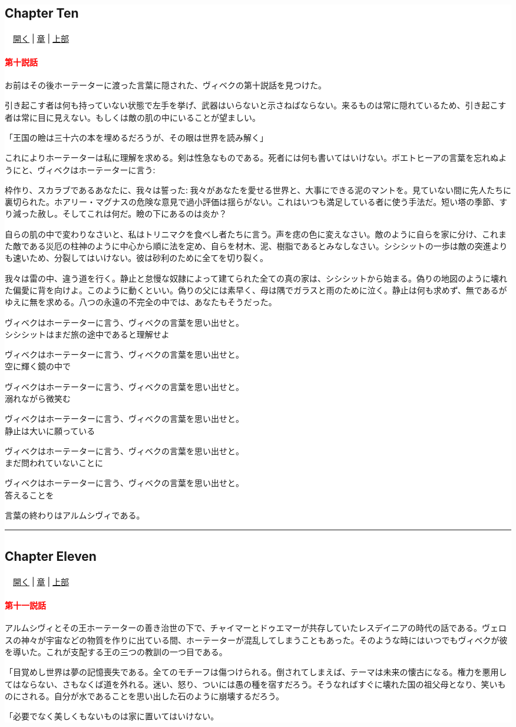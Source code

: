 
## Chapter Ten
&emsp;[開く][49] | [章][38] | [上部][37]

[49]: nihongo/markdown/setsuwa_10.md

#### <span style="color:red">第十説話</span>

お前はその後ホーテーターに渡った言葉に隠された、ヴィベクの第十説話を見つけた。

引き起こす者は何も持っていない状態で左手を挙げ、武器はいらないと示さねばならない。来るものは常に隠れているため、引き起こす者は常に目に見えない。もしくは敵の肌の中にいることが望ましい。

「王国の瞼は三十六の本を埋めるだろうが、その眼は世界を読み解く」

これによりホーテーターは私に理解を求める。剣は性急なものである。死者には何も書いてはいけない。ボエトヒーアの言葉を忘れぬようにと、ヴィベクはホーテーターに言う:

枠作り、スカラブであるあなたに、我々は誓った: 我々があなたを愛せる世界と、大事にできる泥のマントを。見ていない間に先人たちに裏切られた。ホアリー・マグナスの危険な意見で過小評価は揺らがない。これはいつも満足している者に使う手法だ。短い塔の季節、すり減った赦し。そしてこれは何だ。瞼の下にあるのは炎か？

自らの肌の中で変わりなさいと、私はトリニマクを食べし者たちに言う。声を痣の色に変えなさい。敵のように自らを家に分け、これまた敵である災厄の柱神のように中心から順に法を定め、自らを材木、泥、樹脂であるとみなしなさい。シシシットの一歩は敵の突進よりも速いため、分裂してはいけない。彼は砂利のために全てを切り裂く。

我々は雷の中、違う道を行く。静止と怠慢な奴隷によって建てられた全ての真の家は、シシシットから始まる。偽りの地図のように壊れた偏愛に背を向けよ。このように動くといい。偽りの父には素早く、母は隅でガラスと雨のために泣く。静止は何も求めず、無であるがゆえに無を求める。八つの永遠の不完全の中では、あなたもそうだった。

ヴィベクはホーテーターに言う、ヴィベクの言葉を思い出せと。\
シシシットはまだ旅の途中であると理解せよ

ヴィベクはホーテーターに言う、ヴィベクの言葉を思い出せと。\
空に輝く鏡の中で

ヴィベクはホーテーターに言う、ヴィベクの言葉を思い出せと。\
溺れながら微笑む

ヴィベクはホーテーターに言う、ヴィベクの言葉を思い出せと。\
静止は大いに願っている

ヴィベクはホーテーターに言う、ヴィベクの言葉を思い出せと。\
まだ問われていないことに

ヴィベクはホーテーターに言う、ヴィベクの言葉を思い出せと。\
答えることを

言葉の終わりはアルムシヴィである。

---

## Chapter Eleven
&emsp;[開く][50] | [章][38] | [上部][37]

[50]: nihongo/markdown/setsuwa_11.md

#### <span style="color:red">第十一説話</span>

アルムシヴィとその王ホーテーターの善き治世の下で、チャイマーとドゥエマーが共存していたレスデイニアの時代の話である。ヴェロスの神々が宇宙などの物質を作りに出ている間、ホーテーターが混乱してしまうこともあった。そのような時にはいつでもヴィベクが彼を導いた。これが支配する王の三つの教訓の一つ目である。

「目覚めし世界は夢の記憶喪失である。全てのモチーフは傷つけられる。倒されてしまえば、テーマは未来の懐古になる。権力を悪用してはならない、さもなくば道を外れる。迷い、怒り、ついには愚の種を宿すだろう。そうなればすぐに壊れた国の祖父母となり、笑いものにされる。自分が水であることを思い出した石のように崩壊するだろう。

「必要でなく美しくもないものは家に置いてはいけない。


[1]: #chapter-one
[2]: #chapter-two
[3]: #chapter-three
[4]: #chapter-four
[5]: #chapter-five
[6]: #chapter-six
[7]: #chapter-seven
[8]: #chapter-eight
[9]: #chapter-nine
[10]: #chapter-ten
[11]: #chapter-eleven
[12]: #chapter-twelve
[13]: #chapter-thirteen
[14]: #chapter-fourteen
[15]: #chapter-fifteen
[16]: #chapter-sixteen
[17]: #chapter-seventeen
[18]: #chapter-eighteen
[19]: #chapter-nineteen
[20]: #chapter-twenty
[21]: #chapter-twenty-one
[22]: #chapter-twenty-two
[23]: #chapter-twenty-three
[24]: #chapter-twenty-four
[25]: #chapter-twenty-five
[26]: #chapter-twenty-six
[27]: #chapter-twenty-seven
[28]: #chapter-twenty-eight
[29]: #chapter-twenty-nine
[30]: #chapter-thirty
[31]: #chapter-thirty-one
[32]: #chapter-thirty-two
[33]: #chapter-thirty-three
[34]: #chapter-thirty-four
[35]: #chapter-thirty-five
[36]: #chapter-thirty-six
[37]: #
[38]: #chapters
[39]: nihongo/csv/36_jp.lang.csv
[40]: nihongo/markdown/setsuwa_01.md
[41]: nihongo/markdown/setsuwa_02.md
[42]: nihongo/markdown/setsuwa_03.md
[43]: nihongo/markdown/setsuwa_04.md
[44]: nihongo/markdown/setsuwa_05.md
[45]: nihongo/markdown/setsuwa_06.md
[46]: nihongo/markdown/setsuwa_07.md
[47]: nihongo/markdown/setsuwa_08.md
[48]: nihongo/markdown/setsuwa_09.md
[51]: nihongo/markdown/setsuwa_12.md
[52]: nihongo/markdown/setsuwa_13.md
[53]: nihongo/markdown/setsuwa_14.md
[54]: nihongo/markdown/setsuwa_15.md
[55]: nihongo/markdown/setsuwa_16.md
[56]: nihongo/markdown/setsuwa_17.md
[57]: nihongo/markdown/setsuwa_18.md
[58]: nihongo/markdown/setsuwa_19.md
[59]: nihongo/markdown/setsuwa_20.md
[60]: nihongo/markdown/setsuwa_21.md
[61]: nihongo/markdown/setsuwa_22.md
[62]: nihongo/markdown/setsuwa_23.md
[63]: nihongo/markdown/setsuwa_24.md
[64]: nihongo/markdown/setsuwa_25.md
[65]: nihongo/markdown/setsuwa_26.md
[66]: nihongo/markdown/setsuwa_27.md
[67]: nihongo/markdown/setsuwa_28.md
[68]: nihongo/markdown/setsuwa_29.md
[69]: nihongo/markdown/setsuwa_30.md